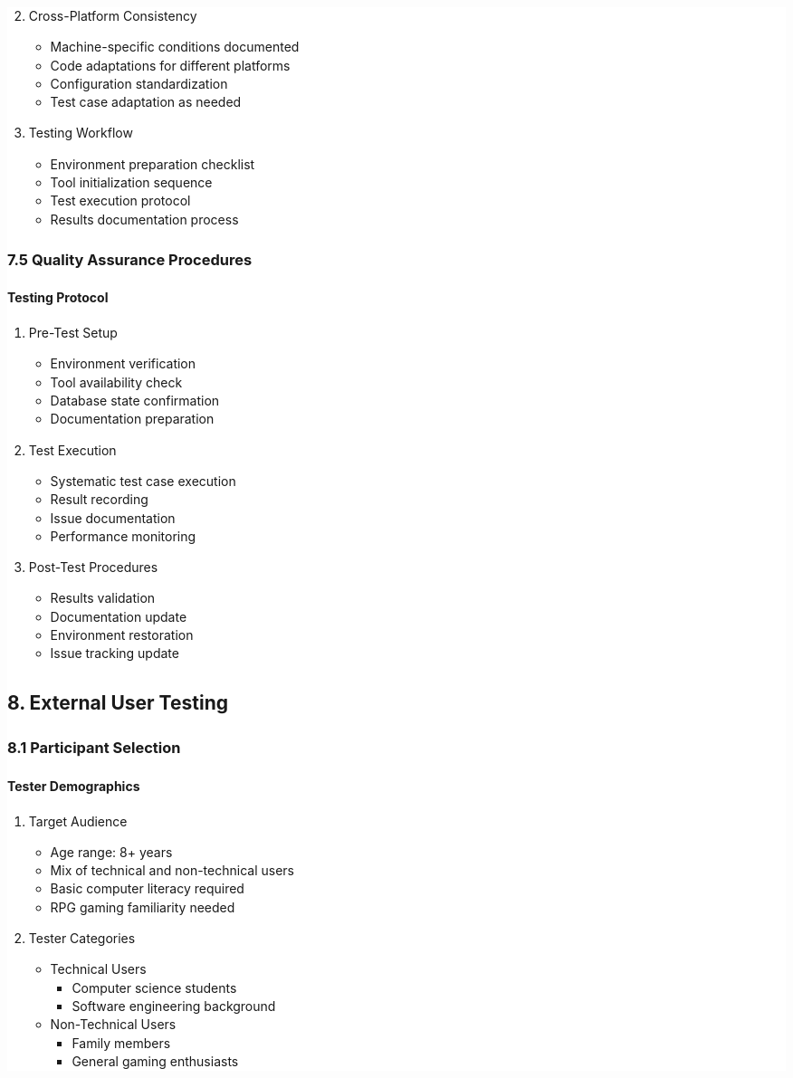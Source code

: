 2. Cross-Platform Consistency
   - Machine-specific conditions documented
   - Code adaptations for different platforms
   - Configuration standardization
   - Test case adaptation as needed

3. Testing Workflow
   - Environment preparation checklist
   - Tool initialization sequence
   - Test execution protocol
   - Results documentation process

### 7.5 Quality Assurance Procedures

#### Testing Protocol
1. Pre-Test Setup
   - Environment verification
   - Tool availability check
   - Database state confirmation
   - Documentation preparation

2. Test Execution
   - Systematic test case execution
   - Result recording
   - Issue documentation
   - Performance monitoring

3. Post-Test Procedures
   - Results validation
   - Documentation update
   - Environment restoration
   - Issue tracking update

## 8. External User Testing

### 8.1 Participant Selection

#### Tester Demographics
1. Target Audience
   - Age range: 8+ years
   - Mix of technical and non-technical users
   - Basic computer literacy required
   - RPG gaming familiarity needed

2. Tester Categories
   - Technical Users
     - Computer science students
     - Software engineering background
   - Non-Technical Users
     - Family members
     - General gaming enthusiasts
